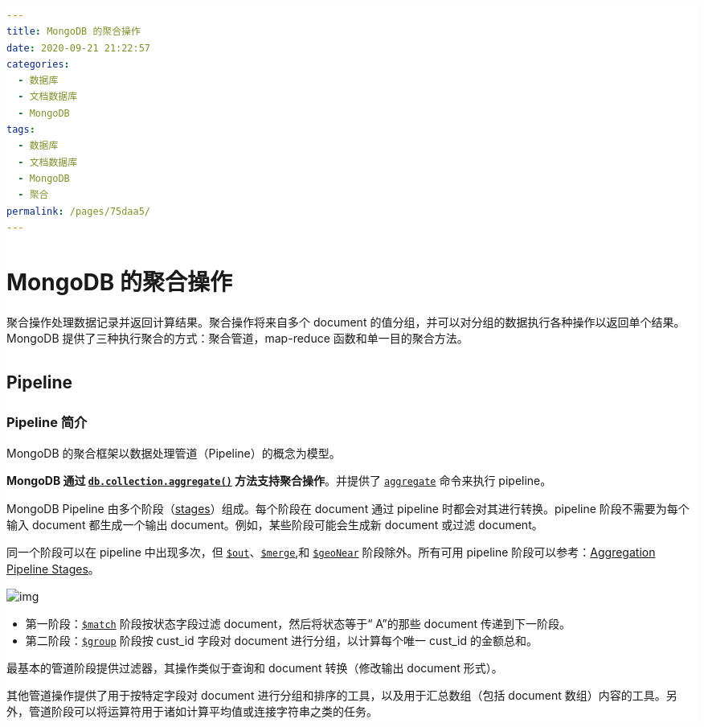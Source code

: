 ```yaml
---
title: MongoDB 的聚合操作
date: 2020-09-21 21:22:57
categories:
  - 数据库
  - 文档数据库
  - MongoDB
tags:
  - 数据库
  - 文档数据库
  - MongoDB
  - 聚合
permalink: /pages/75daa5/
---
```


# MongoDB 的聚合操作

聚合操作处理数据记录并返回计算结果。聚合操作将来自多个 document 的值分组，并可以对分组的数据执行各种操作以返回单个结果。 MongoDB 提供了三种执行聚合的方式：聚合管道，map-reduce 函数和单一目的聚合方法。

## Pipeline

### Pipeline 简介

MongoDB 的聚合框架以数据处理管道（Pipeline）的概念为模型。

**MongoDB 通过 [`db.collection.aggregate()`](https://docs.mongodb.com/manual/reference/method/db.collection.aggregate/#db.collection.aggregate) 方法支持聚合操作**。并提供了 [`aggregate`](https://docs.mongodb.com/manual/reference/command/aggregate/#dbcmd.aggregate) 命令来执行 pipeline。

MongoDB Pipeline 由多个阶段（[stages](https://docs.mongodb.com/manual/reference/operator/aggregation-pipeline/#aggregation-pipeline-operator-reference)）组成。每个阶段在 document 通过 pipeline 时都会对其进行转换。pipeline 阶段不需要为每个输入 document 都生成一个输出 document。例如，某些阶段可能会生成新 document 或过滤 document。

同一个阶段可以在 pipeline 中出现多次，但 [`$out`](https://docs.mongodb.com/manual/reference/operator/aggregation/out/#pipe._S_out)、[`$merge`](https://docs.mongodb.com/manual/reference/operator/aggregation/merge/#pipe._S_merge),和 [`$geoNear`](https://docs.mongodb.com/manual/reference/operator/aggregation/geoNear/#pipe._S_geoNear) 阶段除外。所有可用 pipeline 阶段可以参考：[Aggregation Pipeline Stages](https://docs.mongodb.com/manual/reference/operator/aggregation-pipeline/#aggregation-pipeline-operator-reference)。

![img](https://raw.githubusercontent.com/dunwu/images/dev/snap/20200921092725.png)

- 第一阶段：[`$match`](https://docs.mongodb.com/manual/reference/operator/aggregation/match/#pipe._S_match) 阶段按状态字段过滤 document，然后将状态等于“ A”的那些 document 传递到下一阶段。
- 第二阶段：[`$group`](https://docs.mongodb.com/manual/reference/operator/aggregation/group/#pipe._S_group) 阶段按 cust_id 字段对 document 进行分组，以计算每个唯一 cust_id 的金额总和。

最基本的管道阶段提供过滤器，其操作类似于查询和 document 转换（修改输出 document 形式）。

其他管道操作提供了用于按特定字段对 document 进行分组和排序的工具，以及用于汇总数组（包括 document 数组）内容的工具。另外，管道阶段可以将运算符用于诸如计算平均值或连接字符串之类的任务。
